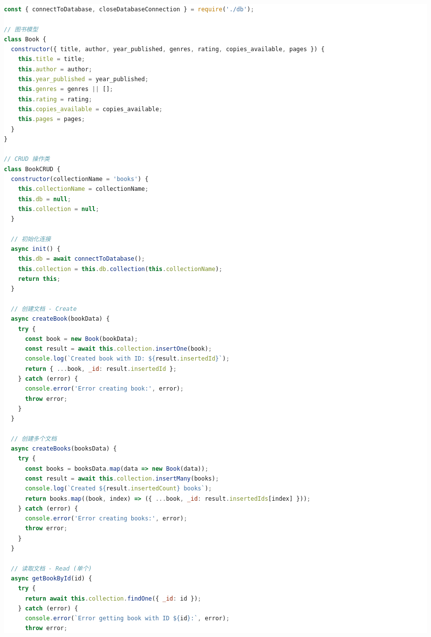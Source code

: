 ```javascript
const { connectToDatabase, closeDatabaseConnection } = require('./db');

// 图书模型
class Book {
  constructor({ title, author, year_published, genres, rating, copies_available, pages }) {
    this.title = title;
    this.author = author;
    this.year_published = year_published;
    this.genres = genres || [];
    this.rating = rating;
    this.copies_available = copies_available;
    this.pages = pages;
  }
}

// CRUD 操作类
class BookCRUD {
  constructor(collectionName = 'books') {
    this.collectionName = collectionName;
    this.db = null;
    this.collection = null;
  }

  // 初始化连接
  async init() {
    this.db = await connectToDatabase();
    this.collection = this.db.collection(this.collectionName);
    return this;
  }

  // 创建文档 - Create
  async createBook(bookData) {
    try {
      const book = new Book(bookData);
      const result = await this.collection.insertOne(book);
      console.log(`Created book with ID: ${result.insertedId}`);
      return { ...book, _id: result.insertedId };
    } catch (error) {
      console.error('Error creating book:', error);
      throw error;
    }
  }

  // 创建多个文档
  async createBooks(booksData) {
    try {
      const books = booksData.map(data => new Book(data));
      const result = await this.collection.insertMany(books);
      console.log(`Created ${result.insertedCount} books`);
      return books.map((book, index) => ({ ...book, _id: result.insertedIds[index] }));
    } catch (error) {
      console.error('Error creating books:', error);
      throw error;
    }
  }

  // 读取文档 - Read (单个)
  async getBookById(id) {
    try {
      return await this.collection.findOne({ _id: id });
    } catch (error) {
      console.error(`Error getting book with ID ${id}:`, error);
      throw error;
```